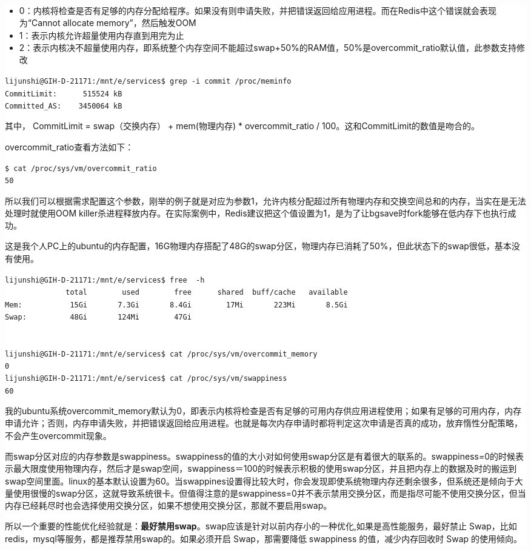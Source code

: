 - 0：内核将检查是否有足够的内存分配给程序。如果没有则申请失败，并把错误返回给应用进程。而在Redis中这个错误就会表现为“Cannot allocate memory”，然后触发OOM
- 1：表示内核允许超量使用内存直到用完为止
- 2：表示内核决不超量使用内存，即系统整个内存空间不能超过swap+50%的RAM值，50%是overcommit_ratio默认值，此参数支持修改

```
lijunshi@GIH-D-21171:/mnt/e/services$ grep -i commit /proc/meminfo
CommitLimit:      515524 kB
Committed_AS:    3450064 kB

```

其中， CommitLimit = swap（交换内存） + mem(物理内存) * overcommit_ratio / 100。这和CommitLimit的数值是吻合的。

overcommit_ratio查看方法如下：

```
$ cat /proc/sys/vm/overcommit_ratio
50
```


所以我们可以根据需求配置这个参数，刚举的例子就是对应为参数1，允许内核分配超过所有物理内存和交换空间总和的内存，当实在是无法处理时就使用OOM killer杀进程释放内存。在实际案例中，Redis建议把这个值设置为1，是为了让bgsave时fork能够在低内存下也执行成功。


这是我个人PC上的ubuntu的内存配置，16G物理内存搭配了48G的swap分区，物理内存已消耗了50%，但此状态下的swap很低，基本没有使用。
```
lijunshi@GIH-D-21171:/mnt/e/services$ free  -h
              total        used        free      shared  buff/cache   available
Mem:           15Gi       7.3Gi       8.4Gi        17Mi       223Mi       8.5Gi
Swap:          48Gi       124Mi        47Gi


lijunshi@GIH-D-21171:/mnt/e/services$ cat /proc/sys/vm/overcommit_memory
0
lijunshi@GIH-D-21171:/mnt/e/services$ cat /proc/sys/vm/swappiness
60

```
我的ubuntu系统overcommit_memory默认为0，即表示内核将检查是否有足够的可用内存供应用进程使用；如果有足够的可用内存，内存申请允许；否则，内存申请失败，并把错误返回给应用进程。也就是每次内存申请时都将判定这次申请是否真的成功，放弃惰性分配策略，不会产生overcommit现象。

而swap分区对应的内存参数是swappiness。swappiness的值的大小对如何使用swap分区是有着很大的联系的。swappiness=0的时候表示最大限度使用物理内存，然后才是swap空间，swappiness＝100的时候表示积极的使用swap分区，并且把内存上的数据及时的搬运到swap空间里面。linux的基本默认设置为60。当swappines设置得比较大时，你会发现即使系统物理内存还剩余很多，但系统还是倾向于大量使用很慢的swap分区，这就导致系统很卡。但值得注意的是swappiness=0并不表示禁用交换分区，而是指尽可能不使用交换分区，但当内存已经耗尽时也会选择使用交换分区，如果不想使用交换分区，那就不要启用swap。

所以一个重要的性能优化经验就是：**最好禁用swap**。swap应该是针对以前内存小的一种优化,如果是高性能服务，最好禁止 Swap，比如redis，mysql等服务，都是推荐禁用swap的。如果必须开启 Swap，那需要降低 swappiness 的值，减少内存回收时 Swap 的使用倾向。